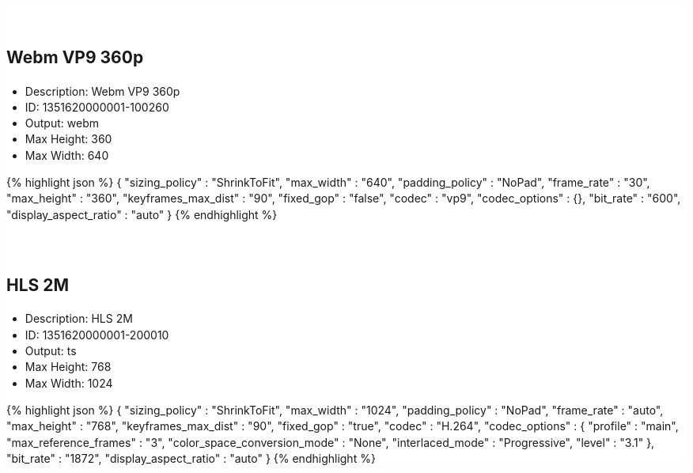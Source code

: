 <br/>

**Webm VP9 360p**
--------------------------
- Description: Webm VP9 360p
- ID: 1351620000001-100260
- Output: webm
- Max Height: 360
- Max Width: 640

{% highlight json %}
{
           "sizing_policy" : "ShrinkToFit",
               "max_width" : "640",
          "padding_policy" : "NoPad",
              "frame_rate" : "30",
              "max_height" : "360",
      "keyframes_max_dist" : "90",
               "fixed_gop" : "false",
                   "codec" : "vp9",
           "codec_options" : {},
                "bit_rate" : "600",
    "display_aspect_ratio" : "auto"
}
{% endhighlight %}

<br/>

**HLS 2M**
--------------------------
- Description: HLS 2M
- ID: 1351620000001-200010
- Output: ts
- Max Height: 768
- Max Width: 1024

{% highlight json %}
{
           "sizing_policy" : "ShrinkToFit",
               "max_width" : "1024",
          "padding_policy" : "NoPad",
              "frame_rate" : "auto",
              "max_height" : "768",
      "keyframes_max_dist" : "90",
               "fixed_gop" : "true",
                   "codec" : "H.264",
           "codec_options" : {
                            "profile" : "main",
               "max_reference_frames" : "3",
        "color_space_conversion_mode" : "None",
                    "interlaced_mode" : "Progressive",
                              "level" : "3.1"
    },
                "bit_rate" : "1872",
    "display_aspect_ratio" : "auto"
}
{% endhighlight %}
